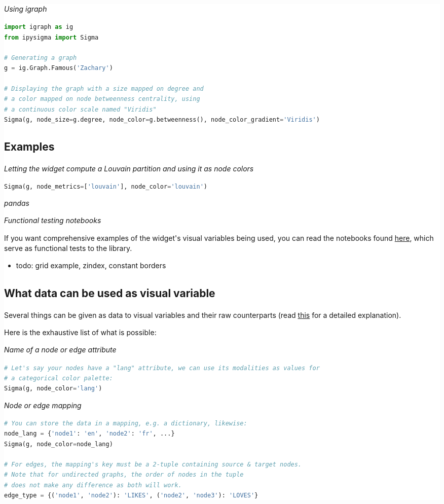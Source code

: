 *Using igraph*

```python
import igraph as ig
from ipysigma import Sigma

# Generating a graph
g = ig.Graph.Famous('Zachary')

# Displaying the graph with a size mapped on degree and
# a color mapped on node betweenness centrality, using
# a continuous color scale named "Viridis"
Sigma(g, node_size=g.degree, node_color=g.betweenness(), node_color_gradient='Viridis')
```

## Examples

*Letting the widget compute a Louvain partition and using it as node colors*

```python
Sigma(g, node_metrics=['louvain'], node_color='louvain')
```

*pandas*

*Functional testing notebooks*

If you want comprehensive examples of the widget's visual variables being used,
you can read the notebooks found [here](./notebooks/Tests/), which serve as functional tests to the library.

* todo: grid example, zindex, constant borders

## What data can be used as visual variable

Several things can be given as data to visual variables and their
raw counterparts (read [this](#visual-variables-and-kwarg-naming-rationale) for a detailed explanation).

Here is the exhaustive list of what is possible:

*Name of a node or edge attribute*

```python
# Let's say your nodes have a "lang" attribute, we can use its modalities as values for
# a categorical color palette:
Sigma(g, node_color='lang')
```

*Node or edge mapping*

```python
# You can store the data in a mapping, e.g. a dictionary, likewise:
node_lang = {'node1': 'en', 'node2': 'fr', ...}
Sigma(g, node_color=node_lang)

# For edges, the mapping's key must be a 2-tuple containing source & target nodes.
# Note that for undirected graphs, the order of nodes in the tuple
# does not make any difference as both will work.
edge_type = {('node1', 'node2'): 'LIKES', ('node2', 'node3'): 'LOVES'}
```
